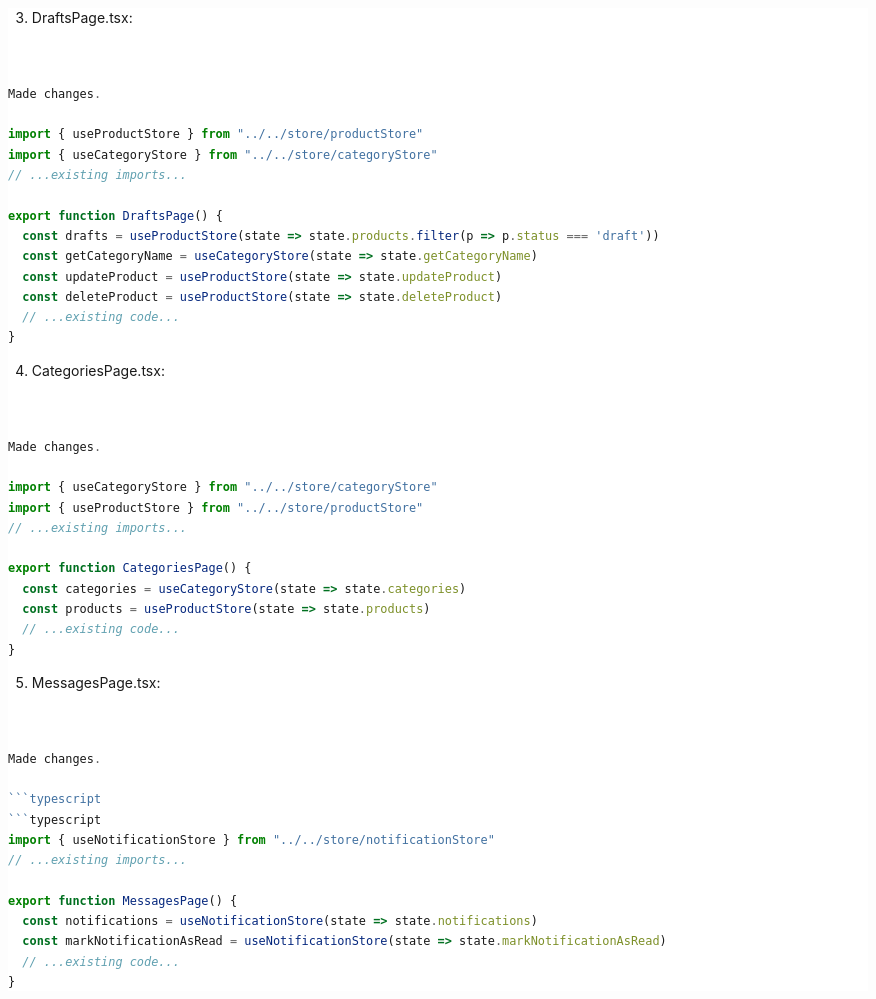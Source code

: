 3. DraftsPage.tsx:
```typescript


Made changes.

import { useProductStore } from "../../store/productStore"
import { useCategoryStore } from "../../store/categoryStore"
// ...existing imports...

export function DraftsPage() {
  const drafts = useProductStore(state => state.products.filter(p => p.status === 'draft'))
  const getCategoryName = useCategoryStore(state => state.getCategoryName)
  const updateProduct = useProductStore(state => state.updateProduct)
  const deleteProduct = useProductStore(state => state.deleteProduct)
  // ...existing code...
}
```

4. CategoriesPage.tsx:
```typescript


Made changes.

import { useCategoryStore } from "../../store/categoryStore"
import { useProductStore } from "../../store/productStore"
// ...existing imports...

export function CategoriesPage() {
  const categories = useCategoryStore(state => state.categories)
  const products = useProductStore(state => state.products)
  // ...existing code...
}
```

5. MessagesPage.tsx:
```typescript


Made changes.

```typescript
```typescript
import { useNotificationStore } from "../../store/notificationStore"
// ...existing imports...

export function MessagesPage() {
  const notifications = useNotificationStore(state => state.notifications)
  const markNotificationAsRead = useNotificationStore(state => state.markNotificationAsRead)
  // ...existing code...
}
```
